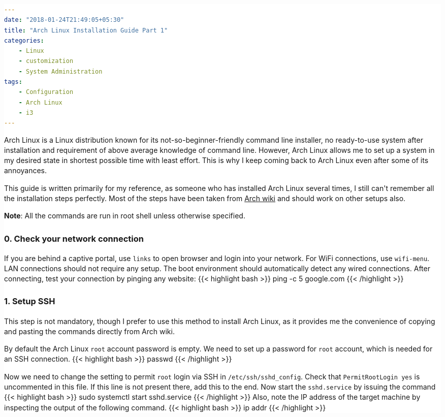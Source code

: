 ```yaml
---
date: "2018-01-24T21:49:05+05:30"
title: "Arch Linux Installation Guide Part 1"
categories:
    - Linux
    - customization
    - System Administration
tags:
    - Configuration
    - Arch Linux
    - i3
---
```


Arch Linux is a Linux distribution known for its not-so-beginner-friendly command line installer, no ready-to-use system after installation and requirement of above average knowledge of command line. However, Arch Linux allows me to set up a system in my desired state in shortest possible time with least effort. This is why I keep coming back to Arch Linux even after some of its annoyances.


This guide is written primarily for my reference, as someone who has installed Arch Linux several times, I still can't remember all the installation steps perfectly. Most of the steps have been taken from [Arch wiki](https://wiki.archlinux.org/index.php/installation_guide) and should work on other setups also.



**Note**: All the commands are run in root shell unless otherwise specified.




###   0. Check your network connection

If you are behind a captive portal, use `links` to open browser and login into your network. For WiFi connections, use `wifi-menu`. LAN connections should not require any setup. The boot environment should automatically detect any wired connections. After connecting, test your connection by pinging any website:
{{< highlight bash >}}
ping -c 5 google.com
{{< /highlight >}}

###   1. Setup SSH

This step is not mandatory, though I prefer to use this method to install Arch Linux, as it provides me the convenience of copying and pasting the commands directly from Arch wiki.

By default the Arch Linux `root` account password is empty. We need to set up a password for `root` account, which is needed for an SSH connection.
{{< highlight bash >}}
passwd
{{< /highlight >}}

Now we need to change the setting to permit `root` login via SSH in `/etc/ssh/sshd_config`. Check that `PermitRootLogin yes` is uncommented in this file. If this line is not present there, add this to the end. Now start the `sshd.service` by issuing the command
{{< highlight bash >}}
sudo systemctl start sshd.service
{{< /highlight >}}
Also, note the IP address of the target machine by inspecting the output of the following command.
{{< highlight bash >}}
ip addr
{{< /highlight >}}
